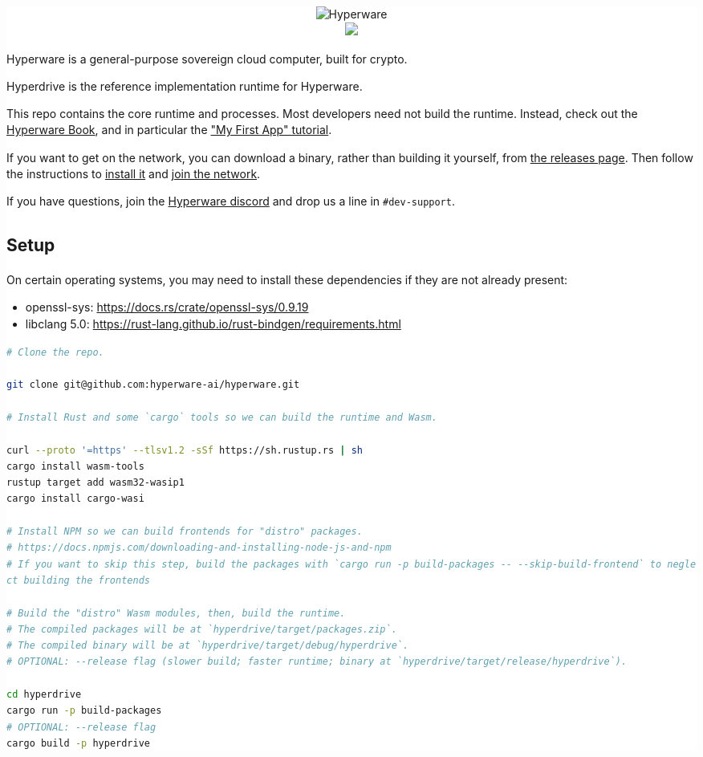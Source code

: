 <p align="center">
    <img width="300" alt="Hyperware" src="https://github.com/user-attachments/assets/3e29e04f-3f33-48c3-ae7c-977084197cca">
    <br />
    <img src="https://img.shields.io/twitter/follow/Hyperware_ai">

</p>

Hyperware is a general-purpose sovereign cloud computer, built for crypto.

Hyperdrive is the reference implementation runtime for Hyperware.

This repo contains the core runtime and processes.
Most developers need not build the runtime.
Instead, check out the [Hyperware Book](https://book.hyperware.ai/), and in particular the ["My First App" tutorial](https://book.hyperware.ai/my_first_app/chapter_1.html).

If you want to get on the network, you can download a binary, rather than building it yourself, from [the releases page](https://github.com/hyperware-ai/hyperware/tags).
Then follow the instructions to [install it](https://book.hyperware.ai/install.html) and [join the network](https://book.hyperware.ai/login.html).

If you have questions, join the [Hyperware discord](https://discord.com/invite/KaPXX7SFTD) and drop us a line in `#dev-support`.

## Setup

On certain operating systems, you may need to install these dependencies if they are not already present:

- openssl-sys: https://docs.rs/crate/openssl-sys/0.9.19
- libclang 5.0: https://rust-lang.github.io/rust-bindgen/requirements.html

```bash
# Clone the repo.

git clone git@github.com:hyperware-ai/hyperware.git

# Install Rust and some `cargo` tools so we can build the runtime and Wasm.

curl --proto '=https' --tlsv1.2 -sSf https://sh.rustup.rs | sh
cargo install wasm-tools
rustup target add wasm32-wasip1
cargo install cargo-wasi

# Install NPM so we can build frontends for "distro" packages.
# https://docs.npmjs.com/downloading-and-installing-node-js-and-npm
# If you want to skip this step, build the packages with `cargo run -p build-packages -- --skip-build-frontend` to neglect building the frontends

# Build the "distro" Wasm modules, then, build the runtime.
# The compiled packages will be at `hyperdrive/target/packages.zip`.
# The compiled binary will be at `hyperdrive/target/debug/hyperdrive`.
# OPTIONAL: --release flag (slower build; faster runtime; binary at `hyperdrive/target/release/hyperdrive`).

cd hyperdrive
cargo run -p build-packages
# OPTIONAL: --release flag
cargo build -p hyperdrive
```
